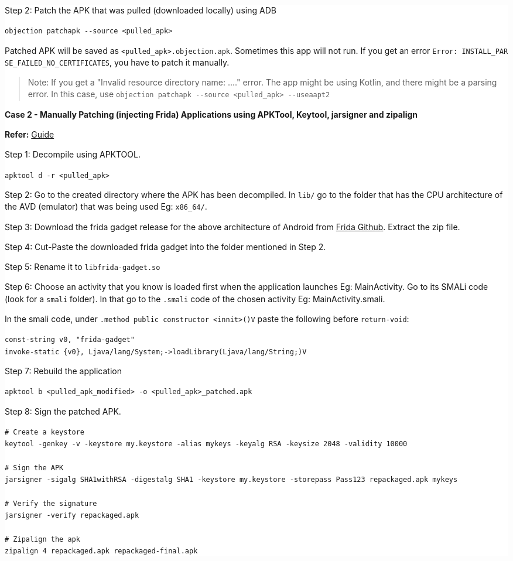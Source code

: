 Step 2: Patch the APK that was pulled (downloaded locally) using ADB
```
objection patchapk --source <pulled_apk>
```
Patched APK will be saved as `<pulled_apk>.objection.apk`. Sometimes this app will not run. If you get an error `Error: INSTALL_PARSE_FAILED_NO_CERTIFICATES`, you have to patch it manually.

> Note: If you get a "Invalid resource directory name: ...." error. The app might be using Kotlin, and there might be a parsing error. In this case, use `objection patchapk --source <pulled_apk> --useaapt2`

**Case 2 - Manually Patching (injecting Frida) Applications using APKTool, Keytool, jarsigner and zipalign**

**Refer:** [Guide](https://koz.io/using-frida-on-android-without-root/)

Step 1: Decompile using APKTOOL.
```
apktool d -r <pulled_apk>
```

Step 2: Go to the created directory where the APK has been decompiled. In `lib/` go to the folder that has the CPU architecture of the AVD (emulator) that was being used Eg: `x86_64/`.

Step 3: Download the frida gadget  release for the above architecture of Android from [Frida Github](https://github.com/frida/frida/releases). Extract the zip file.

Step 4: Cut-Paste the downloaded frida gadget into the folder mentioned in Step 2.

Step 5: Rename it to `libfrida-gadget.so`

Step 6: Choose an activity that you know is loaded first when the application launches Eg: MainActivity. Go to its SMALi code (look for a `smali` folder). In that go to the `.smali` code of the chosen activity Eg: MainActivity.smali. 

In the smali code, under `.method public constructor <innit>()V` paste the following before `return-void`:
```
const-string v0, "frida-gadget"
invoke-static {v0}, Ljava/lang/System;->loadLibrary(Ljava/lang/String;)V
```

Step 7: Rebuild the application
```
apktool b <pulled_apk_modified> -o <pulled_apk>_patched.apk 
```

Step 8: Sign the patched APK.
```
# Create a keystore
keytool -genkey -v -keystore my.keystore -alias mykeys -keyalg RSA -keysize 2048 -validity 10000

# Sign the APK
jarsigner -sigalg SHA1withRSA -digestalg SHA1 -keystore my.keystore -storepass Pass123 repackaged.apk mykeys

# Verify the signature
jarsigner -verify repackaged.apk

# Zipalign the apk
zipalign 4 repackaged.apk repackaged-final.apk
```
